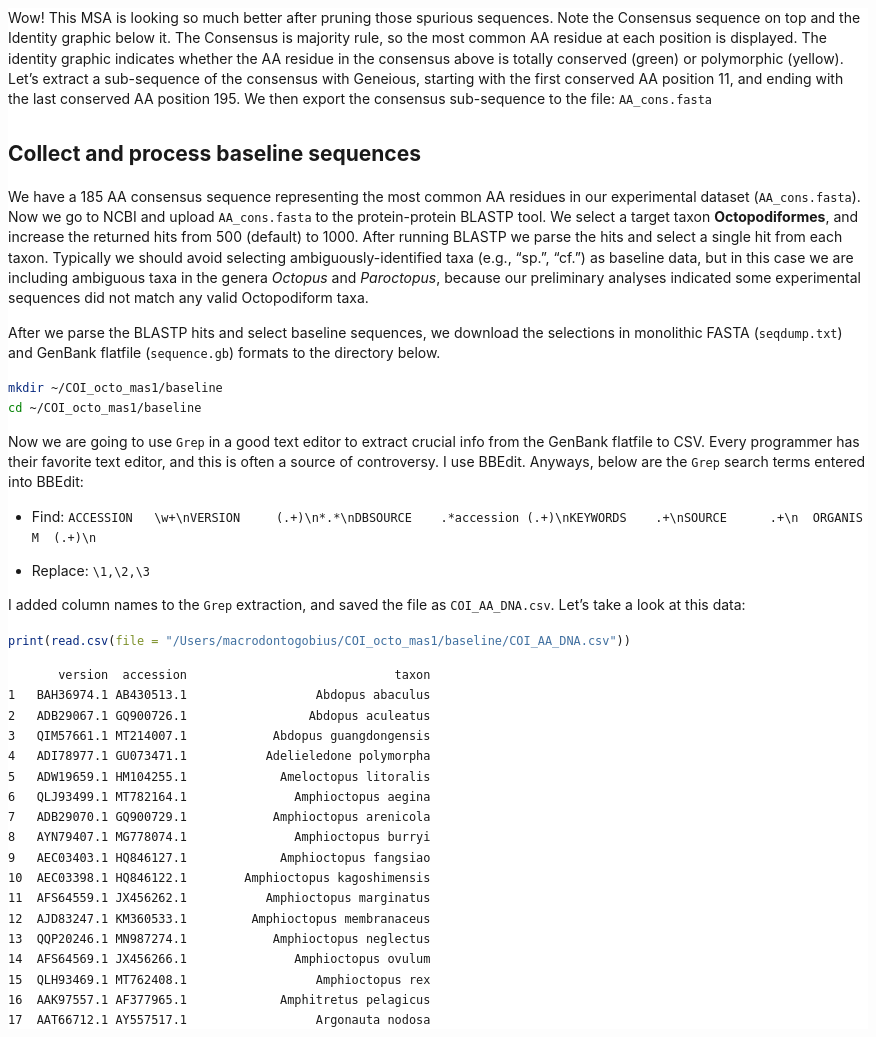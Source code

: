 Wow! This MSA is looking so much better after pruning those spurious
sequences. Note the Consensus sequence on top and the Identity graphic
below it. The Consensus is majority rule, so the most common AA residue
at each position is displayed. The identity graphic indicates whether
the AA residue in the consensus above is totally conserved (green) or
polymorphic (yellow). Let’s extract a sub-sequence of the consensus with
Geneious, starting with the first conserved AA position 11, and ending
with the last conserved AA position 195. We then export the consensus
sub-sequence to the file: `AA_cons.fasta`

## Collect and process baseline sequences

We have a 185 AA consensus sequence representing the most common AA
residues in our experimental dataset (`AA_cons.fasta`). Now we go to
NCBI and upload `AA_cons.fasta` to the protein-protein BLASTP tool. We
select a target taxon **Octopodiformes**, and increase the returned hits
from 500 (default) to 1000. After running BLASTP we parse the hits and
select a single hit from each taxon. Typically we should avoid selecting
ambiguously-identified taxa (e.g., “sp.”, “cf.”) as baseline data, but
in this case we are including ambiguous taxa in the genera *Octopus* and
*Paroctopus*, because our preliminary analyses indicated some
experimental sequences did not match any valid Octopodiform taxa.

After we parse the BLASTP hits and select baseline sequences, we
download the selections in monolithic FASTA (`seqdump.txt`) and GenBank
flatfile (`sequence.gb`) formats to the directory below.

``` bash
mkdir ~/COI_octo_mas1/baseline
cd ~/COI_octo_mas1/baseline
```

Now we are going to use `Grep` in a good text editor to extract crucial
info from the GenBank flatfile to CSV. Every programmer has their
favorite text editor, and this is often a source of controversy. I use
BBEdit. Anyways, below are the `Grep` search terms entered into BBEdit:

-   Find:
    `ACCESSION   \w+\nVERSION     (.+)\n*.*\nDBSOURCE    .*accession (.+)\nKEYWORDS    .+\nSOURCE      .+\n  ORGANISM  (.+)\n`

-   Replace: `\1,\2,\3`

I added column names to the `Grep` extraction, and saved the file as
`COI_AA_DNA.csv`. Let’s take a look at this data:

``` r
print(read.csv(file = "/Users/macrodontogobius/COI_octo_mas1/baseline/COI_AA_DNA.csv"))
```

           version  accession                             taxon
    1   BAH36974.1 AB430513.1                  Abdopus abaculus
    2   ADB29067.1 GQ900726.1                 Abdopus aculeatus
    3   QIM57661.1 MT214007.1            Abdopus guangdongensis
    4   ADI78977.1 GU073471.1           Adelieledone polymorpha
    5   ADW19659.1 HM104255.1             Ameloctopus litoralis
    6   QLJ93499.1 MT782164.1               Amphioctopus aegina
    7   ADB29070.1 GQ900729.1            Amphioctopus arenicola
    8   AYN79407.1 MG778074.1               Amphioctopus burryi
    9   AEC03403.1 HQ846127.1             Amphioctopus fangsiao
    10  AEC03398.1 HQ846122.1        Amphioctopus kagoshimensis
    11  AFS64559.1 JX456262.1           Amphioctopus marginatus
    12  AJD83247.1 KM360533.1         Amphioctopus membranaceus
    13  QQP20246.1 MN987274.1            Amphioctopus neglectus
    14  AFS64569.1 JX456266.1               Amphioctopus ovulum
    15  QLH93469.1 MT762408.1                  Amphioctopus rex
    16  AAK97557.1 AF377965.1             Amphitretus pelagicus
    17  AAT66712.1 AY557517.1                  Argonauta nodosa